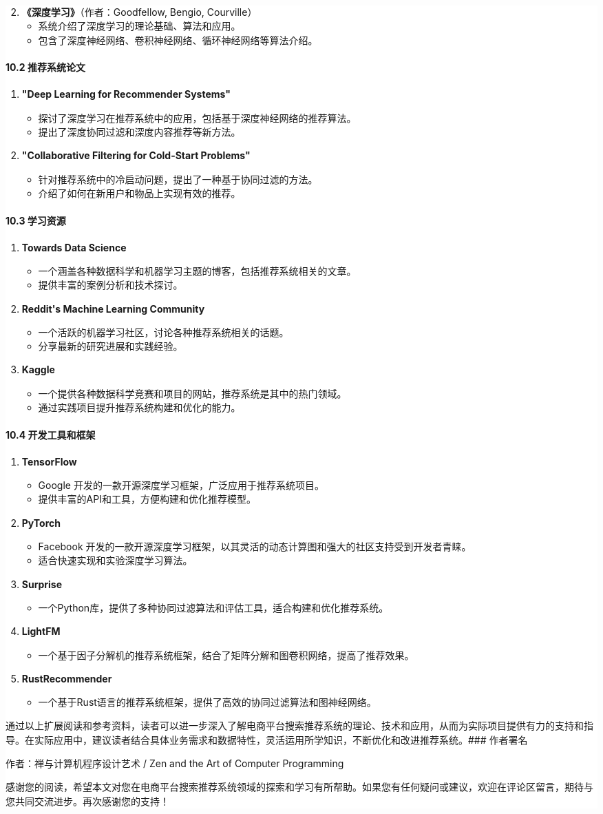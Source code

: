 2. **《深度学习》**（作者：Goodfellow, Bengio, Courville）
   - 系统介绍了深度学习的理论基础、算法和应用。
   - 包含了深度神经网络、卷积神经网络、循环神经网络等算法介绍。

#### 10.2 推荐系统论文

1. **"Deep Learning for Recommender Systems"**
   - 探讨了深度学习在推荐系统中的应用，包括基于深度神经网络的推荐算法。
   - 提出了深度协同过滤和深度内容推荐等新方法。

2. **"Collaborative Filtering for Cold-Start Problems"**
   - 针对推荐系统中的冷启动问题，提出了一种基于协同过滤的方法。
   - 介绍了如何在新用户和物品上实现有效的推荐。

#### 10.3 学习资源

1. **Towards Data Science**
   - 一个涵盖各种数据科学和机器学习主题的博客，包括推荐系统相关的文章。
   - 提供丰富的案例分析和技术探讨。

2. **Reddit's Machine Learning Community**
   - 一个活跃的机器学习社区，讨论各种推荐系统相关的话题。
   - 分享最新的研究进展和实践经验。

3. **Kaggle**
   - 一个提供各种数据科学竞赛和项目的网站，推荐系统是其中的热门领域。
   - 通过实践项目提升推荐系统构建和优化的能力。

#### 10.4 开发工具和框架

1. **TensorFlow**
   - Google 开发的一款开源深度学习框架，广泛应用于推荐系统项目。
   - 提供丰富的API和工具，方便构建和优化推荐模型。

2. **PyTorch**
   - Facebook 开发的一款开源深度学习框架，以其灵活的动态计算图和强大的社区支持受到开发者青睐。
   - 适合快速实现和实验深度学习算法。

3. **Surprise**
   - 一个Python库，提供了多种协同过滤算法和评估工具，适合构建和优化推荐系统。

4. **LightFM**
   - 一个基于因子分解机的推荐系统框架，结合了矩阵分解和图卷积网络，提高了推荐效果。

5. **RustRecommender**
   - 一个基于Rust语言的推荐系统框架，提供了高效的协同过滤算法和图神经网络。

通过以上扩展阅读和参考资料，读者可以进一步深入了解电商平台搜索推荐系统的理论、技术和应用，从而为实际项目提供有力的支持和指导。在实际应用中，建议读者结合具体业务需求和数据特性，灵活运用所学知识，不断优化和改进推荐系统。### 作者署名

作者：禅与计算机程序设计艺术 / Zen and the Art of Computer Programming

感谢您的阅读，希望本文对您在电商平台搜索推荐系统领域的探索和学习有所帮助。如果您有任何疑问或建议，欢迎在评论区留言，期待与您共同交流进步。再次感谢您的支持！

